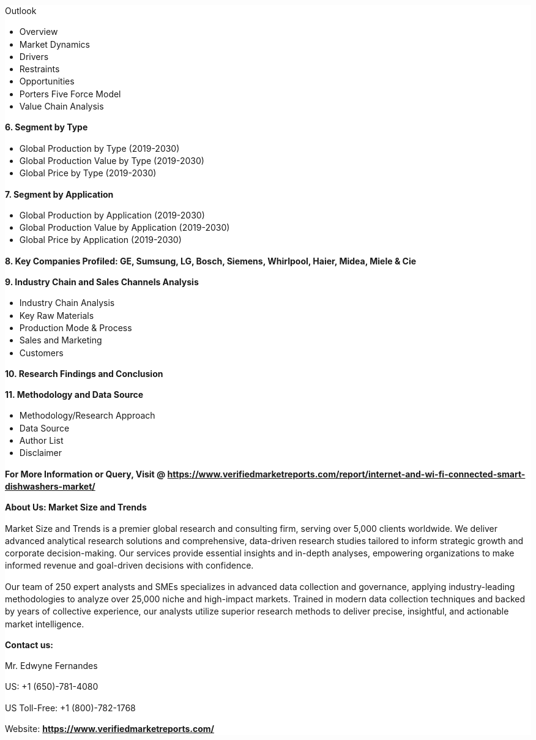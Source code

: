 Outlook</strong></p><ul><li>Overview</li><li>Market Dynamics</li><li>Drivers</li><li>Restraints</li><li>Opportunities</li><li>Porters Five Force Model</li><li>Value Chain Analysis&nbsp;</li></ul><p><strong>6. Segment by Type</strong></p><ul><li>Global Production by Type (2019-2030)</li><li>Global Production Value by Type (2019-2030)</li><li>Global Price by Type (2019-2030)</li></ul><p><strong>7. Segment by Application</strong></p><ul><li>Global Production by Application (2019-2030)</li><li>Global Production Value by Application (2019-2030)</li><li>Global Price by Application (2019-2030)</li></ul><p><strong>8. Key Companies Profiled: GE, Sumsung, LG, Bosch, Siemens, Whirlpool, Haier, Midea, Miele & Cie</strong></p><p><strong>9. Industry Chain and Sales Channels Analysis</strong></p><ul><li>Industry Chain Analysis</li><li>Key Raw Materials</li><li>Production Mode &amp; Process</li><li>Sales and Marketing</li><li>Customers</li></ul><p><strong>10. Research Findings and Conclusion</strong></p><p><strong>11. Methodology and Data Source</strong></p><ul><li>Methodology/Research Approach</li><li>Data Source</li><li>Author List</li><li>Disclaimer</li></ul></p><p><strong>For More Information or Query, Visit @ <a href="https://www.verifiedmarketreports.com/report/internet-and-wi-fi-connected-smart-dishwashers-market/">https://www.verifiedmarketreports.com/report/internet-and-wi-fi-connected-smart-dishwashers-market/</a></strong></p><p><strong>About Us: Market Size and Trends</strong></p><p>Market Size and Trends is a premier global research and consulting firm, serving over 5,000 clients worldwide. We deliver advanced analytical research solutions and comprehensive, data-driven research studies tailored to inform strategic growth and corporate decision-making. Our services provide essential insights and in-depth analyses, empowering organizations to make informed revenue and goal-driven decisions with confidence.</p><p>Our team of 250 expert analysts and SMEs specializes in advanced data collection and governance, applying industry-leading methodologies to analyze over 25,000 niche and high-impact markets. Trained in modern data collection techniques and backed by years of collective experience, our analysts utilize superior research methods to deliver precise, insightful, and actionable market intelligence.</p><p><strong>Contact us:</strong></p><p>Mr. Edwyne Fernandes</p><p>US: +1 (650)-781-4080</p><p>US Toll-Free: +1 (800)-782-1768</p><p>Website: <strong><a href="https://www.verifiedmarketreports.com/">https://www.verifiedmarketreports.com/</a></strong></p>

